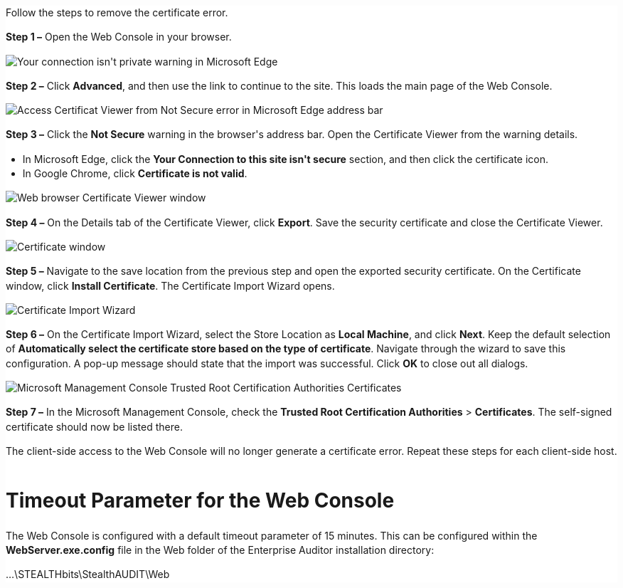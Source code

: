 Follow the steps to remove the certificate error.

**Step 1 –** Open the Web Console in your browser.

![Your connection isn't private warning in Microsoft Edge](/img/versioned_docs/accessanalyzer_11.6/accessanalyzer/install/application/reports/certificateconnectionnotprivate.webp)

**Step 2 –** Click **Advanced**, and then use the link to continue to the site. This loads the main
page of the Web Console.

![Access Certificat Viewer from Not Secure error in Microsoft Edge address bar](/img/versioned_docs/accessanalyzer_11.6/accessanalyzer/install/application/reports/certificatenotsecureerror.webp)

**Step 3 –** Click the **Not Secure** warning in the browser's address bar. Open the Certificate
Viewer from the warning details.

- In Microsoft Edge, click the **Your Connection to this site isn't secure** section, and then click
  the certificate icon.
- In Google Chrome, click **Certificate is not valid**.

![Web browser Certificate Viewer window](/img/versioned_docs/accessanalyzer_11.6/accessanalyzer/install/application/reports/certificateviewer.webp)

**Step 4 –** On the Details tab of the Certificate Viewer, click **Export**. Save the security
certificate and close the Certificate Viewer.

![Certificate window](/img/versioned_docs/accessanalyzer_11.6/accessanalyzer/install/application/reports/certificatewindow.webp)

**Step 5 –** Navigate to the save location from the previous step and open the exported security
certificate. On the Certificate window, click **Install Certificate**. The Certificate Import Wizard
opens.

![Certificate Import Wizard](/img/versioned_docs/accessanalyzer_11.6/accessanalyzer/install/application/reports/certificateimportwizard.webp)

**Step 6 –** On the Certificate Import Wizard, select the Store Location as **Local Machine**, and
click **Next**. Keep the default selection of **Automatically select the certificate store based on
the type of certificate**. Navigate through the wizard to save this configuration. A pop-up message
should state that the import was successful. Click **OK** to close out all dialogs.

![Microsoft Management Console Trusted Root Certification Authorities Certificates](/img/versioned_docs/accessanalyzer_11.6/accessanalyzer/install/application/reports/addcertificateconsole.webp)

**Step 7 –** In the Microsoft Management Console, check the **Trusted Root Certification
Authorities** > **Certificates**. The self-signed certificate should now be listed there.

The client-side access to the Web Console will no longer generate a certificate error. Repeat these
steps for each client-side host.

# Timeout Parameter for the Web Console

The Web Console is configured with a default timeout parameter of 15 minutes. This can be configured
within the **WebServer.exe.config** file in the Web folder of the Enterprise Auditor installation
directory:

…\STEALTHbits\StealthAUDIT\Web
